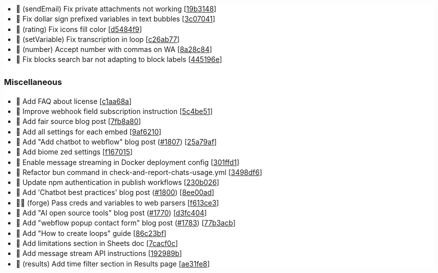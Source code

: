 - 🐛 (sendEmail) Fix private attachments not working [[19b3148](https://github.com/baptisteArno/typebot.io/commit/19b3148372202342fef9ce00b625f5714788357d)]
- 🐛 Fix dollar sign prefixed variables in text bubbles [[3c07041](https://github.com/baptisteArno/typebot.io/commit/3c07041f2f0a03852138b953a51838b81b077895)]
- 🐛 (rating) Fix icons fill color [[d5484f9](https://github.com/baptisteArno/typebot.io/commit/d5484f936675ef49d482f2e895f8ac8668c8fe6f)]
- 🐛 (setVariable) Fix transcription in loop [[c26ab77](https://github.com/baptisteArno/typebot.io/commit/c26ab77786ff77140dfd373eae100d60d8ae2682)]
- 🐛 (number) Accept number with commas on WA [[8a28c84](https://github.com/baptisteArno/typebot.io/commit/8a28c84415b2d3f34836e68ea8cb85da026b8748)]
- 🐛 Fix blocks search bar not adapting to block labels [[445196e](https://github.com/baptisteArno/typebot.io/commit/445196e37d3eaff1b26bad2ec8def19e42a6354e)]

### Miscellaneous

- 📝 Add FAQ about license [[c1aa68a](https://github.com/baptisteArno/typebot.io/commit/c1aa68aeef10f49098aee0fe3679874f2002856e)]
- 📝 Improve webhook field subscription instruction [[5c4be51](https://github.com/baptisteArno/typebot.io/commit/5c4be51260255d433edf35577fb4fd327d063064)]
- 📝 Add fair source blog post [[7fb8a80](https://github.com/baptisteArno/typebot.io/commit/7fb8a80a4cf003bee51092c25202fefb0cb22e21)]
- 📝 Add all settings for each embed [[9af6210](https://github.com/baptisteArno/typebot.io/commit/9af62101591f6dcdddede9bca8a49b5dda4c2f0d)]
- 📝 Add &quot;Add chatbot to webflow&quot; blog post ([#1807](https://github.com/baptisteArno/typebot.io/issues/1807)) [[25a79af](https://github.com/baptisteArno/typebot.io/commit/25a79af81d3ecbb7a65b9ccddc253db7cb474a22)]
- 🔀 Add biome zed settings [[f167015](https://github.com/baptisteArno/typebot.io/commit/f1670150fa0946516676e8f7cd3fdeec9bded7bc)]
- 📝 Enable message streaming in Docker deployment config [[301ffd1](https://github.com/baptisteArno/typebot.io/commit/301ffd1247abf350b0ba8e1fd85bddd31ba78d13)]
-  👷 Refactor bun command in check-and-report-chats-usage.yml [[3498df6](https://github.com/baptisteArno/typebot.io/commit/3498df6309a261a2df7d93b7f02cc345df209160)]
-  👷 Update npm authentication in publish workflows [[230b026](https://github.com/baptisteArno/typebot.io/commit/230b026dcf2e44cb26a3db23f47396d9d87c1e7a)]
- 📝 Add &#x27;Chatbot best practices&#x27; blog post ([#1800](https://github.com/baptisteArno/typebot.io/issues/1800)) [[8ee00ad](https://github.com/baptisteArno/typebot.io/commit/8ee00ad6e406925a86a32a010afe12cc3ccf31f1)]
- 🧑‍💻 (forge) Pass creds and variables to web parsers [[f613ce3](https://github.com/baptisteArno/typebot.io/commit/f613ce366bf048eda9c4d29b37a5f4327814be3e)]
- 📝 Add &quot;AI open source tools&quot; blog post ([#1770](https://github.com/baptisteArno/typebot.io/issues/1770)) [[d3fc404](https://github.com/baptisteArno/typebot.io/commit/d3fc404af8851af3be0ff6c1f73547a43251f8dd)]
- 📝 Add &quot;webflow popup contact form&quot; blog post ([#1783](https://github.com/baptisteArno/typebot.io/issues/1783)) [[77b3acb](https://github.com/baptisteArno/typebot.io/commit/77b3acb2d79c36ce8edaa2a9c903e5e6e5cd2908)]
- 📝 Add &quot;How to create loops&quot; guide [[86c23bf](https://github.com/baptisteArno/typebot.io/commit/86c23bfed9d79e3bf59c1d483e07a11569ffc259)]
- 📝 Add limitations section in Sheets doc [[7cacf0c](https://github.com/baptisteArno/typebot.io/commit/7cacf0cad74e899acbf4f97f1e45a272243cdd6b)]
- 📝 Add message stream API instructions [[192989b](https://github.com/baptisteArno/typebot.io/commit/192989ba92ed55d9bcc08786cff67f9e78a6c277)]
- 📝 (results) Add time filter section in Results page [[ae31fe8](https://github.com/baptisteArno/typebot.io/commit/ae31fe8f4880ce3a21d0e739d096f7443b243c9f)]
